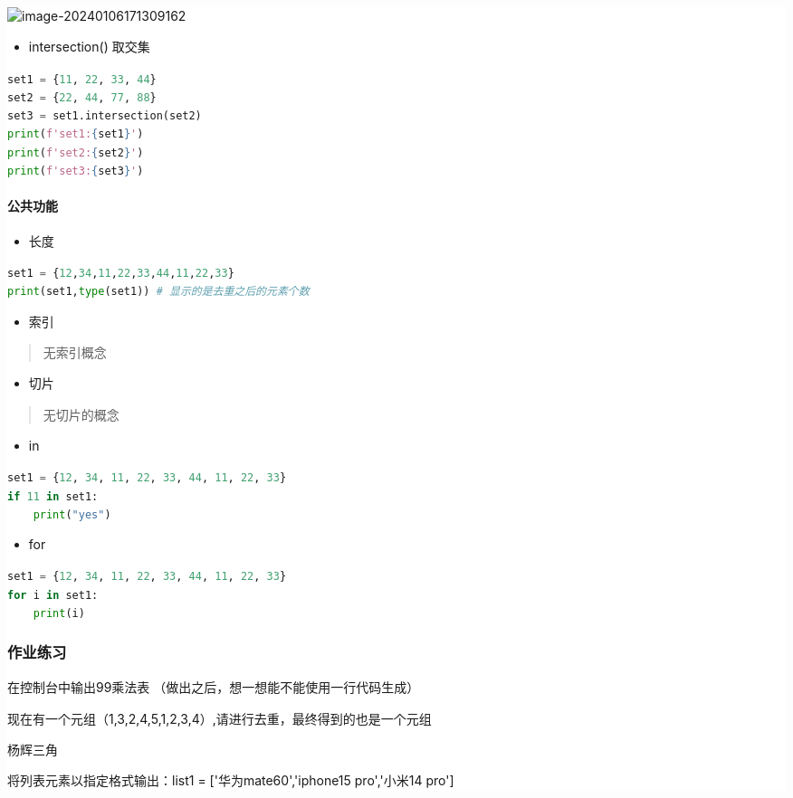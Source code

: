 ```python
```

![image-20240106171309162](C:/Users/shujia/AppData/Roaming/Typora/typora-user-images/image-20240106171309162.png)

- intersection() 取交集

```python
set1 = {11, 22, 33, 44}
set2 = {22, 44, 77, 88}
set3 = set1.intersection(set2)
print(f'set1:{set1}')
print(f'set2:{set2}')
print(f'set3:{set3}')
```



#### 	公共功能

- 长度

```python
set1 = {12,34,11,22,33,44,11,22,33}
print(set1,type(set1)) # 显示的是去重之后的元素个数
```

- 索引

> 无索引概念

- 切片

> 无切片的概念

- in

```python
set1 = {12, 34, 11, 22, 33, 44, 11, 22, 33}
if 11 in set1:
    print("yes")
```

- for

```python
set1 = {12, 34, 11, 22, 33, 44, 11, 22, 33}
for i in set1:
    print(i)
```

### 作业练习

在控制台中输出99乘法表 （做出之后，想一想能不能使用一行代码生成）

现在有一个元组（1,3,2,4,5,1,2,3,4）,请进行去重，最终得到的也是一个元组

杨辉三角

将列表元素以指定格式输出：list1 = ['华为mate60','iphone15 pro','小米14 pro']
